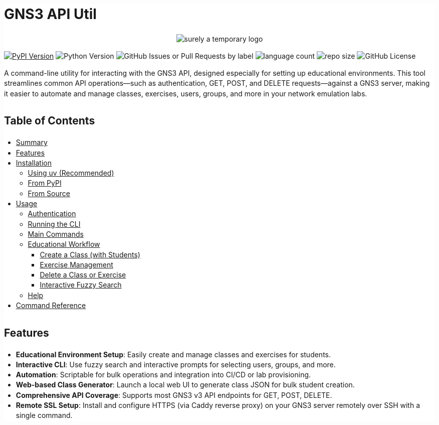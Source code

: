 # GNS3 API Util

<p align="center">
  <img width=256 src="https://i.imgur.com/t1PNyl4.gif" alt="surely a temporary logo" />
</p>

[![PyPI Version](https://img.shields.io/pypi/v/gns3util)](https://pypi.org/project/gns3util/)
![Python Version](https://img.shields.io/python/required-version-toml?tomlFilePath=https%3A%2F%2Fraw.githubusercontent.com%2FStefanistkuhl%2Fgns3-api-util%2Frefs%2Fheads%2Fmaster%2Fpyproject.toml)
![GitHub Issues or Pull Requests by label](https://img.shields.io/github/issues/stefanistkuhl/gns3-api-util)
![language count](https://img.shields.io/github/languages/count/stefanistkuhl/gns3-api-util)
![repo size](https://img.shields.io/github/repo-size/stefanistkuhl/gns3-api-util)
![GitHub License](https://img.shields.io/github/license/stefanistkuhl/gns3-api-util)

A command-line utility for interacting with the GNS3 API, designed especially for setting up educational environments. This tool streamlines common API operations—such as authentication, GET, POST, and DELETE requests—against a GNS3 server, making it easier to automate and manage classes, exercises, users, groups, and more in your network emulation labs.

## Table of Contents

- [Summary](#summary)
- [Features](#features)
- [Installation](#installation)
  - [Using uv (Recommended)](#using-uv-recommended)
  - [From PyPI](#from-pypi)
  - [From Source](#from-source)
- [Usage](#usage)
  - [Authentication](#authentication)
  - [Running the CLI](#running-the-cli)
  - [Main Commands](#main-commands)
  - [Educational Workflow](#educational-workflow)
    - [Create a Class (with Students)](#1-create-a-class-with-students)
    - [Exercise Management](#2-exercise-management)
    - [Delete a Class or Exercise](#3-delete-a-class-or-exercise)
    - [Interactive Fuzzy Search](#4-interactive-fuzzy-search)
  - [Help](#help)
- [Command Reference](#command-reference)

## Features

- **Educational Environment Setup**: Easily create and manage classes and exercises for students.
- **Interactive CLI**: Use fuzzy search and interactive prompts for selecting users, groups, and more.
- **Automation**: Scriptable for bulk operations and integration into CI/CD or lab provisioning.
- **Web-based Class Generator**: Launch a local web UI to generate class JSON for bulk student creation.
- **Comprehensive API Coverage**: Supports most GNS3 v3 API endpoints for GET, POST, DELETE.
- **Remote SSL Setup**: Install and configure HTTPS (via Caddy reverse proxy) on your GNS3 server remotely over SSH with a single command.
